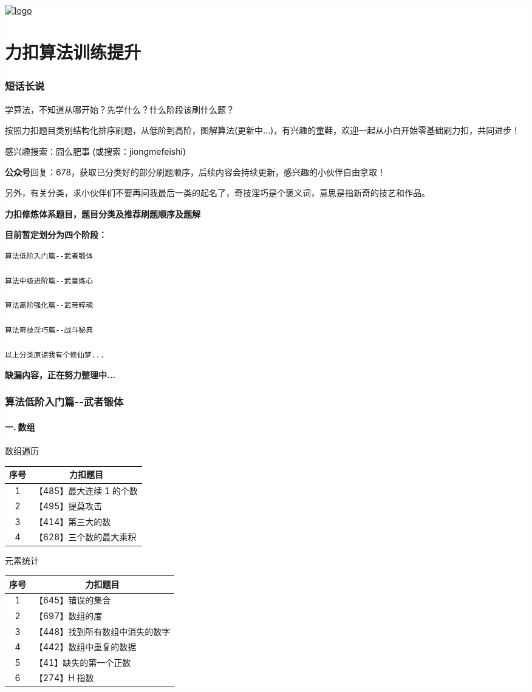 [![logo](https://static.leetcode-cn.com/cn-mono-assets/production/assets/logo-dark-cn.c42314a8.svg)](https://leetcode-cn.com/)

# 力扣算法训练提升

### 短话长说

学算法，不知道从哪开始？先学什么？什么阶段该刷什么题？

按照力扣题目类别结构化排序刷题，从低阶到高阶，图解算法(更新中...)，有兴趣的童鞋，欢迎一起从小白开始零基础刷力扣，共同进步！

感兴趣搜索：囧么肥事 (或搜索：jiongmefeishi)

**公众号**回复：678，获取已分类好的部分刷题顺序，后续内容会持续更新，感兴趣的小伙伴自由拿取！

另外，有关分类，求小伙伴们不要再问我最后一类的起名了，奇技淫巧是个褒义词，意思是指新奇的技艺和作品。



**力扣修炼体系题目，题目分类及推荐刷题顺序及题解**

**目前暂定划分为四个阶段：**

```
算法低阶入门篇--武者锻体

算法中级进阶篇--武皇炼心

算法高阶强化篇--武帝粹魂

算法奇技淫巧篇--战斗秘典

以上分类原谅我有个修仙梦...
```

**缺漏内容，正在努力整理中...**

### 算法低阶入门篇--武者锻体

#### 一. 数组

数组遍历

| 序号 | 力扣题目                 |
| :--: | ------------------------ |
|  1   | 【485】最大连续 1 的个数 |
|  2   | 【495】提莫攻击          |
|  3   | 【414】第三大的数        |
|  4   | 【628】三个数的最大乘积  |

元素统计

| 序号 | 力扣题目                        |
| :--: | ------------------------------- |
|  1   | 【645】错误的集合               |
|  2   | 【697】数组的度                 |
|  3   | 【448】找到所有数组中消失的数字 |
|  4   | 【442】数组中重复的数据         |
|  5   | 【41】缺失的第一个正数          |
|  6   | 【274】H 指数                   |
